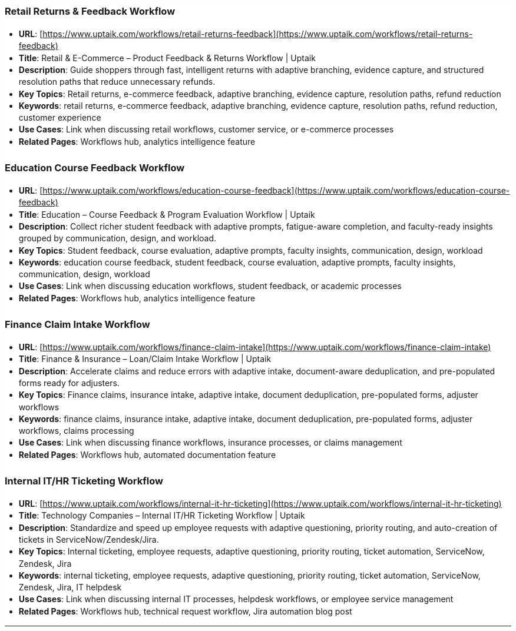 ### Retail Returns & Feedback Workflow
- **URL**: [https://www.uptaik.com/workflows/retail-returns-feedback](https://www.uptaik.com/workflows/retail-returns-feedback)
- **Title**: Retail & E-Commerce – Product Feedback & Returns Workflow | Uptaik
- **Description**: Guide shoppers through fast, intelligent returns with adaptive branching, evidence capture, and structured resolution paths that reduce unnecessary refunds.
- **Key Topics**: Retail returns, e-commerce feedback, adaptive branching, evidence capture, resolution paths, refund reduction
- **Keywords**: retail returns, e-commerce feedback, adaptive branching, evidence capture, resolution paths, refund reduction, customer experience
- **Use Cases**: Link when discussing retail workflows, customer service, or e-commerce processes
- **Related Pages**: Workflows hub, analytics intelligence feature

### Education Course Feedback Workflow
- **URL**: [https://www.uptaik.com/workflows/education-course-feedback](https://www.uptaik.com/workflows/education-course-feedback)
- **Title**: Education – Course Feedback & Program Evaluation Workflow | Uptaik
- **Description**: Collect richer student feedback with adaptive prompts, fatigue-aware completion, and faculty-ready insights grouped by communication, design, and workload.
- **Key Topics**: Student feedback, course evaluation, adaptive prompts, faculty insights, communication, design, workload
- **Keywords**: education course feedback, student feedback, course evaluation, adaptive prompts, faculty insights, communication, design, workload
- **Use Cases**: Link when discussing education workflows, student feedback, or academic processes
- **Related Pages**: Workflows hub, analytics intelligence feature

### Finance Claim Intake Workflow
- **URL**: [https://www.uptaik.com/workflows/finance-claim-intake](https://www.uptaik.com/workflows/finance-claim-intake)
- **Title**: Finance & Insurance – Loan/Claim Intake Workflow | Uptaik
- **Description**: Accelerate claims and reduce errors with adaptive intake, document-aware deduplication, and pre-populated forms ready for adjusters.
- **Key Topics**: Finance claims, insurance intake, adaptive intake, document deduplication, pre-populated forms, adjuster workflows
- **Keywords**: finance claims, insurance intake, adaptive intake, document deduplication, pre-populated forms, adjuster workflows, claims processing
- **Use Cases**: Link when discussing finance workflows, insurance processes, or claims management
- **Related Pages**: Workflows hub, automated documentation feature

### Internal IT/HR Ticketing Workflow
- **URL**: [https://www.uptaik.com/workflows/internal-it-hr-ticketing](https://www.uptaik.com/workflows/internal-it-hr-ticketing)
- **Title**: Technology Companies – Internal IT/HR Ticketing Workflow | Uptaik
- **Description**: Standardize and speed up employee requests with adaptive questioning, priority routing, and auto-creation of tickets in ServiceNow/Zendesk/Jira.
- **Key Topics**: Internal ticketing, employee requests, adaptive questioning, priority routing, ticket automation, ServiceNow, Zendesk, Jira
- **Keywords**: internal ticketing, employee requests, adaptive questioning, priority routing, ticket automation, ServiceNow, Zendesk, Jira, IT helpdesk
- **Use Cases**: Link when discussing internal IT processes, helpdesk workflows, or employee service management
- **Related Pages**: Workflows hub, technical request workflow, Jira automation blog post

---